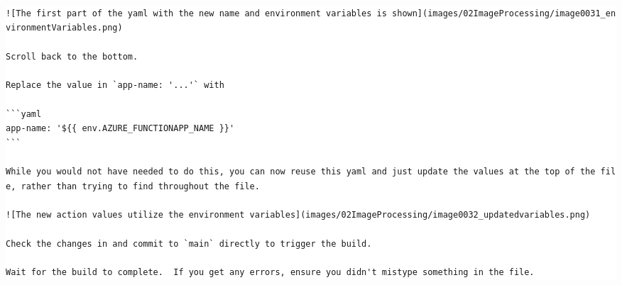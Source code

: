     ![The first part of the yaml with the new name and environment variables is shown](images/02ImageProcessing/image0031_environmentVariables.png)

    Scroll back to the bottom.

    Replace the value in `app-name: '...'` with

    ```yaml
    app-name: '${{ env.AZURE_FUNCTIONAPP_NAME }}'
    ```  

    While you would not have needed to do this, you can now reuse this yaml and just update the values at the top of the file, rather than trying to find throughout the file.  

    ![The new action values utilize the environment variables](images/02ImageProcessing/image0032_updatedvariables.png)  

    Check the changes in and commit to `main` directly to trigger the build. 

    Wait for the build to complete.  If you get any errors, ensure you didn't mistype something in the file.

